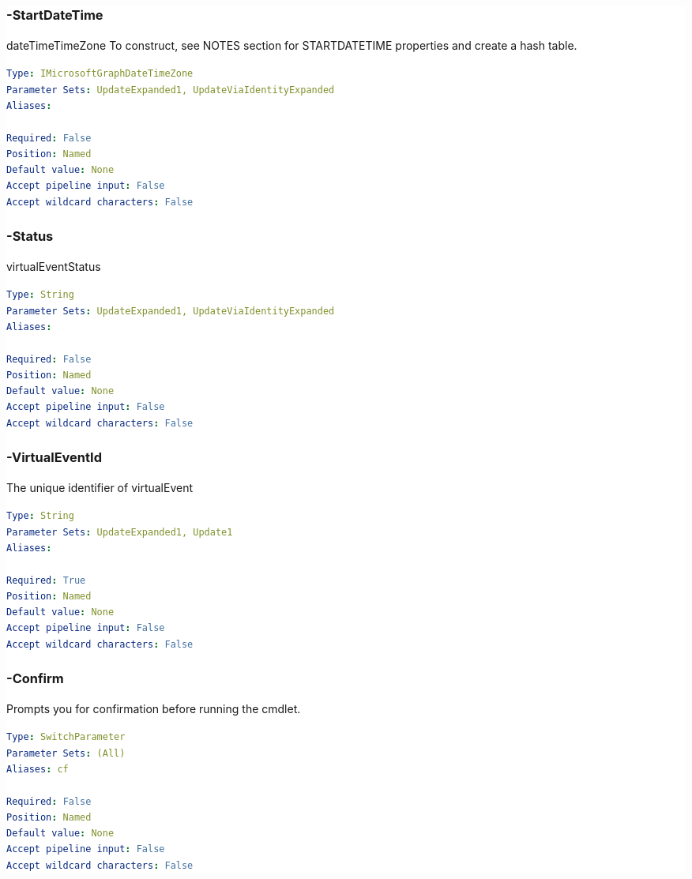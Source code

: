 ### -StartDateTime
dateTimeTimeZone
To construct, see NOTES section for STARTDATETIME properties and create a hash table.

```yaml
Type: IMicrosoftGraphDateTimeZone
Parameter Sets: UpdateExpanded1, UpdateViaIdentityExpanded
Aliases:

Required: False
Position: Named
Default value: None
Accept pipeline input: False
Accept wildcard characters: False
```

### -Status
virtualEventStatus

```yaml
Type: String
Parameter Sets: UpdateExpanded1, UpdateViaIdentityExpanded
Aliases:

Required: False
Position: Named
Default value: None
Accept pipeline input: False
Accept wildcard characters: False
```

### -VirtualEventId
The unique identifier of virtualEvent

```yaml
Type: String
Parameter Sets: UpdateExpanded1, Update1
Aliases:

Required: True
Position: Named
Default value: None
Accept pipeline input: False
Accept wildcard characters: False
```

### -Confirm
Prompts you for confirmation before running the cmdlet.

```yaml
Type: SwitchParameter
Parameter Sets: (All)
Aliases: cf

Required: False
Position: Named
Default value: None
Accept pipeline input: False
Accept wildcard characters: False
```
